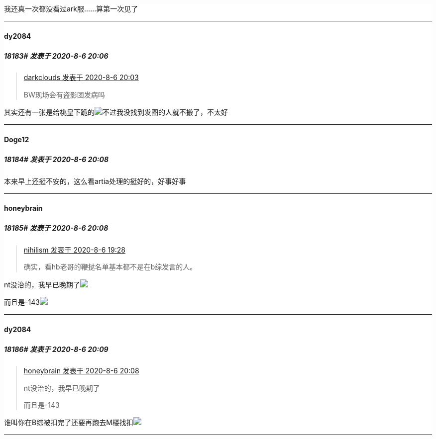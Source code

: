 
我还真一次都没看过ark服……算第一次见了


-----

####  dy2084  
##### 18183#       发表于 2020-8-6 20:06


<blockquote><a href="httphttps://bbs.saraba1st.com/2b/forum.php?mod=redirect&amp;goto=findpost&amp;pid=48340355&amp;ptid=1950425" target="_blank">darkclouds 发表于 2020-8-6 20:03</a>

BW现场会有盗影团发病吗</blockquote>
其实还有一张是给桃皇下跪的<img src="https://static.saraba1st.com/image/smiley/face2017/245.png" referrerpolicy="no-referrer">不过我没找到发图的人就不搬了，不太好


-----

####  Doge12  
##### 18184#       发表于 2020-8-6 20:08


本来早上还挺不安的，这么看artia处理的挺好的，好事好事


-----

####  honeybrain  
##### 18185#       发表于 2020-8-6 20:08


<blockquote><a href="httphttps://bbs.saraba1st.com/2b/forum.php?mod=redirect&amp;goto=findpost&amp;pid=48339965&amp;ptid=1950425" target="_blank">nihilism 发表于 2020-8-6 19:28</a>

确实，看hb老哥的鞭挞名单基本都不是在b综发言的人。</blockquote>
nt没治的，我早已晚期了<img src="https://static.saraba1st.com/image/smiley/face2017/067.png" referrerpolicy="no-referrer"> 

而且是-143<img src="https://static.saraba1st.com/image/smiley/face2017/096.png" referrerpolicy="no-referrer">


-----

####  dy2084  
##### 18186#       发表于 2020-8-6 20:09


<blockquote><a href="httphttps://bbs.saraba1st.com/2b/forum.php?mod=redirect&amp;goto=findpost&amp;pid=48340410&amp;ptid=1950425" target="_blank">honeybrain 发表于 2020-8-6 20:08</a>

nt没治的，我早已晚期了 

而且是-143</blockquote>
谁叫你在B综被扣完了还要再跑去M楼找扣<img src="https://static.saraba1st.com/image/smiley/face2017/067.png" referrerpolicy="no-referrer">


-----
